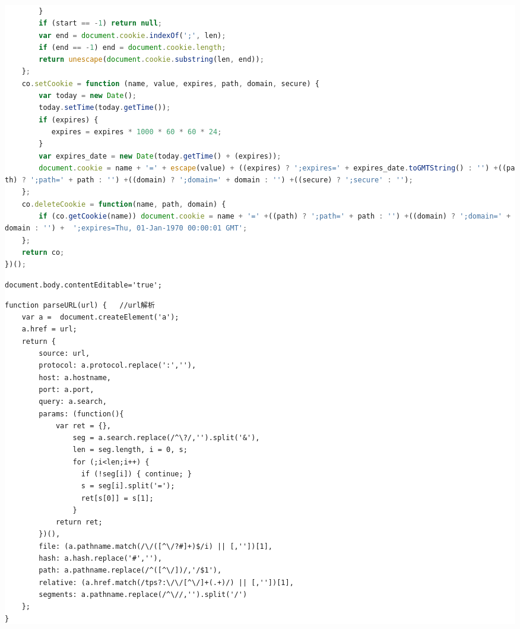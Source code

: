 ```javascript
        }
        if (start == -1) return null;
        var end = document.cookie.indexOf(';', len);
        if (end == -1) end = document.cookie.length;
        return unescape(document.cookie.substring(len, end));
    };
    co.setCookie = function (name, value, expires, path, domain, secure) {
        var today = new Date();
        today.setTime(today.getTime());
        if (expires) {
           expires = expires * 1000 * 60 * 60 * 24;
        }
        var expires_date = new Date(today.getTime() + (expires));
        document.cookie = name + '=' + escape(value) + ((expires) ? ';expires=' + expires_date.toGMTString() : '') +((path) ? ';path=' + path : '') +((domain) ? ';domain=' + domain : '') +((secure) ? ';secure' : '');
    };
    co.deleteCookie = function(name, path, domain) {
        if (co.getCookie(name)) document.cookie = name + '=' +((path) ? ';path=' + path : '') +((domain) ? ';domain=' + domain : '') +  ';expires=Thu, 01-Jan-1970 00:00:01 GMT';
    };
    return co;
})();
```

`document.body.contentEditable='true';`

```
function parseURL(url) {   //url解析
    var a =  document.createElement('a');
    a.href = url;
    return {
        source: url,
        protocol: a.protocol.replace(':',''),
        host: a.hostname,
        port: a.port,
        query: a.search,
        params: (function(){
            var ret = {},
                seg = a.search.replace(/^\?/,'').split('&'),
                len = seg.length, i = 0, s;
                for (;i<len;i++) {
                  if (!seg[i]) { continue; }
                  s = seg[i].split('=');
                  ret[s[0]] = s[1];
                }
            return ret;
        })(),
        file: (a.pathname.match(/\/([^\/?#]+)$/i) || [,''])[1],
        hash: a.hash.replace('#',''),
        path: a.pathname.replace(/^([^\/])/,'/$1'),
        relative: (a.href.match(/tps?:\/\/[^\/]+(.+)/) || [,''])[1],
        segments: a.pathname.replace(/^\//,'').split('/')
    };
}
```
